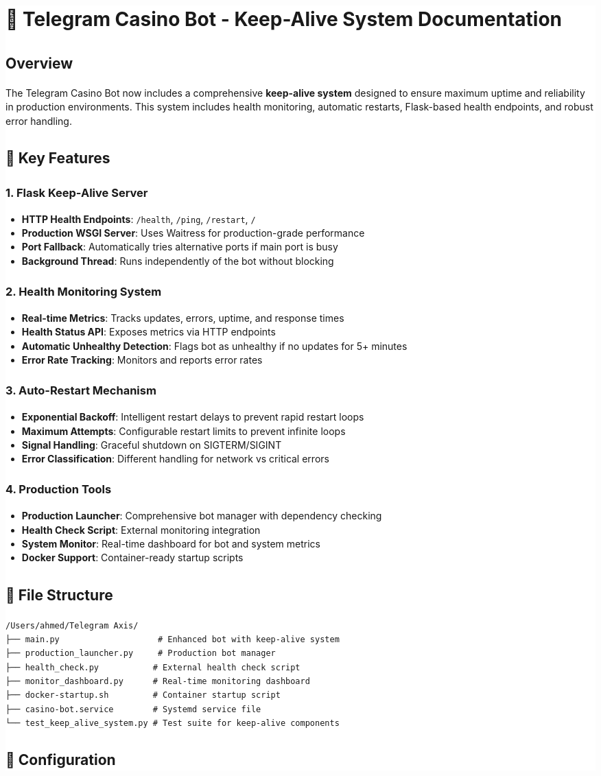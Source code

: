 # 🎰 Telegram Casino Bot - Keep-Alive System Documentation

## Overview

The Telegram Casino Bot now includes a comprehensive **keep-alive system** designed to ensure maximum uptime and reliability in production environments. This system includes health monitoring, automatic restarts, Flask-based health endpoints, and robust error handling.

## 🚀 Key Features

### 1. **Flask Keep-Alive Server**
- **HTTP Health Endpoints**: `/health`, `/ping`, `/restart`, `/`
- **Production WSGI Server**: Uses Waitress for production-grade performance
- **Port Fallback**: Automatically tries alternative ports if main port is busy
- **Background Thread**: Runs independently of the bot without blocking

### 2. **Health Monitoring System**
- **Real-time Metrics**: Tracks updates, errors, uptime, and response times
- **Health Status API**: Exposes metrics via HTTP endpoints
- **Automatic Unhealthy Detection**: Flags bot as unhealthy if no updates for 5+ minutes
- **Error Rate Tracking**: Monitors and reports error rates

### 3. **Auto-Restart Mechanism**
- **Exponential Backoff**: Intelligent restart delays to prevent rapid restart loops
- **Maximum Attempts**: Configurable restart limits to prevent infinite loops
- **Signal Handling**: Graceful shutdown on SIGTERM/SIGINT
- **Error Classification**: Different handling for network vs critical errors

### 4. **Production Tools**
- **Production Launcher**: Comprehensive bot manager with dependency checking
- **Health Check Script**: External monitoring integration
- **System Monitor**: Real-time dashboard for bot and system metrics
- **Docker Support**: Container-ready startup scripts

## 📁 File Structure

```
/Users/ahmed/Telegram Axis/
├── main.py                    # Enhanced bot with keep-alive system
├── production_launcher.py     # Production bot manager
├── health_check.py           # External health check script
├── monitor_dashboard.py      # Real-time monitoring dashboard
├── docker-startup.sh         # Container startup script
├── casino-bot.service        # Systemd service file
└── test_keep_alive_system.py # Test suite for keep-alive components
```

## 🔧 Configuration
